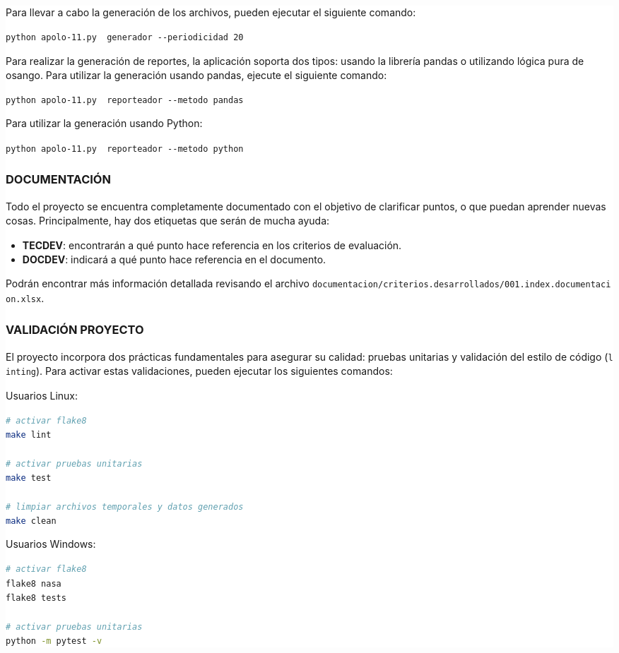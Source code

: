 Para llevar a cabo la generación de los archivos, pueden ejecutar el siguiente comando:
```
python apolo-11.py  generador --periodicidad 20
```

Para realizar la generación de reportes, la aplicación soporta dos tipos: usando la librería pandas o utilizando lógica pura de osango. Para utilizar la generación usando pandas, ejecute el siguiente comando:
```
python apolo-11.py  reporteador --metodo pandas
```

Para utilizar la generación usando Python:
```
python apolo-11.py  reporteador --metodo python
```

### **DOCUMENTACIÓN**

Todo el proyecto se encuentra completamente documentado con el objetivo de clarificar puntos, o que puedan aprender nuevas cosas. Principalmente, hay dos etiquetas que serán de mucha ayuda:

* **TECDEV**: encontrarán a qué punto hace referencia en los criterios de evaluación.
* **DOCDEV**: indicará a qué punto hace referencia en el documento.


Podrán encontrar más información detallada revisando el archivo `documentacion/criterios.desarrollados/001.index.documentacion.xlsx`.

### **VALIDACIÓN PROYECTO**

El proyecto incorpora dos prácticas fundamentales para asegurar su calidad: pruebas unitarias y validación del estilo de código (`linting`). Para activar estas validaciones, pueden ejecutar los siguientes comandos:


Usuarios Linux:
```bash
# activar flake8
make lint

# activar pruebas unitarias
make test

# limpiar archivos temporales y datos generados
make clean
```

Usuarios Windows:
```bash
# activar flake8
flake8 nasa
flake8 tests

# activar pruebas unitarias
python -m pytest -v

```
